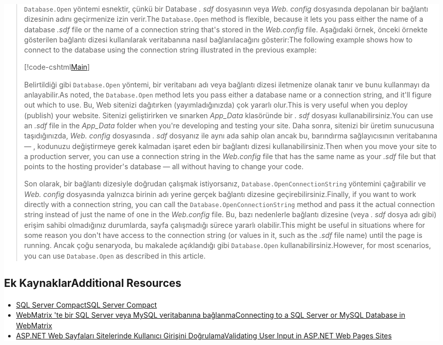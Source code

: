 > <span data-ttu-id="3a7c1-396">`Database.Open` yöntemi esnektir, çünkü bir Database *. sdf* dosyasının veya *Web. config* dosyasında depolanan bir bağlantı dizesinin adını geçirmenize izin verir.</span><span class="sxs-lookup"><span data-stu-id="3a7c1-396">The `Database.Open` method is flexible, because it lets you pass either the name of a database *.sdf* file or the name of a connection string that's stored in the *Web.config* file.</span></span> <span data-ttu-id="3a7c1-397">Aşağıdaki örnek, önceki örnekte gösterilen bağlantı dizesi kullanılarak veritabanına nasıl bağlanılacağını gösterir:</span><span class="sxs-lookup"><span data-stu-id="3a7c1-397">The following example shows how to connect to the database using the connection string illustrated in the previous example:</span></span>
> 
> [!code-cshtml[Main](5-working-with-data/samples/sample28.cshtml)]
> 
> <span data-ttu-id="3a7c1-398">Belirtildiği gibi `Database.Open` yöntemi, bir veritabanı adı veya bağlantı dizesi iletmenize olanak tanır ve bunu kullanmayı da anlayabilir.</span><span class="sxs-lookup"><span data-stu-id="3a7c1-398">As noted, the `Database.Open` method lets you pass either a database name or a connection string, and it'll figure out which to use.</span></span> <span data-ttu-id="3a7c1-399">Bu, Web sitenizi dağıtırken (yayımladığınızda) çok yararlı olur.</span><span class="sxs-lookup"><span data-stu-id="3a7c1-399">This is very useful when you deploy (publish) your website.</span></span> <span data-ttu-id="3a7c1-400">Sitenizi geliştirirken ve sınarken *App\_Data* klasöründe bir *. sdf* dosyası kullanabilirsiniz.</span><span class="sxs-lookup"><span data-stu-id="3a7c1-400">You can use an *.sdf* file in the *App\_Data* folder when you're developing and testing your site.</span></span> <span data-ttu-id="3a7c1-401">Daha sonra, sitenizi bir üretim sunucusuna taşıdığınızda, *Web. config* dosyasında *. sdf* dosyanız ile aynı ada sahip olan ancak bu, barındırma sağlayıcısının veritabanına &#8212; , kodunuzu değiştirmeye gerek kalmadan işaret eden bir bağlantı dizesi kullanabilirsiniz.</span><span class="sxs-lookup"><span data-stu-id="3a7c1-401">Then when you move your site to a production server, you can use a connection string in the *Web.config* file that has the same name as your *.sdf* file but that points to the hosting provider's database &#8212; all without having to change your code.</span></span>
> 
> <span data-ttu-id="3a7c1-402">Son olarak, bir bağlantı dizesiyle doğrudan çalışmak istiyorsanız, `Database.OpenConnectionString` yöntemini çağırabilir ve *Web. config* dosyasında yalnızca birinin adı yerine gerçek bağlantı dizesine geçirebilirsiniz.</span><span class="sxs-lookup"><span data-stu-id="3a7c1-402">Finally, if you want to work directly with a connection string, you can call the `Database.OpenConnectionString` method and pass it the actual connection string instead of just the name of one in the *Web.config* file.</span></span> <span data-ttu-id="3a7c1-403">Bu, bazı nedenlerle bağlantı dizesine (veya *. sdf* dosya adı gibi) erişim sahibi olmadığınız durumlarda, sayfa çalışmadığı sürece yararlı olabilir.</span><span class="sxs-lookup"><span data-stu-id="3a7c1-403">This might be useful in situations where for some reason you don't have access to the connection string (or values in it, such as the *.sdf* file name) until the page is running.</span></span> <span data-ttu-id="3a7c1-404">Ancak çoğu senaryoda, bu makalede açıklandığı gibi `Database.Open` kullanabilirsiniz.</span><span class="sxs-lookup"><span data-stu-id="3a7c1-404">However, for most scenarios, you can use `Database.Open` as described in this article.</span></span>

## <a name="additional-resources"></a><span data-ttu-id="3a7c1-405">Ek Kaynaklar</span><span class="sxs-lookup"><span data-stu-id="3a7c1-405">Additional Resources</span></span>

- [<span data-ttu-id="3a7c1-406">SQL Server Compact</span><span class="sxs-lookup"><span data-stu-id="3a7c1-406">SQL Server Compact</span></span>](https://www.microsoft.com/sqlserver/2008/en/us/compact.aspx)
- [<span data-ttu-id="3a7c1-407">WebMatrix 'te bir SQL Server veya MySQL veritabanına bağlanma</span><span class="sxs-lookup"><span data-stu-id="3a7c1-407">Connecting to a SQL Server or MySQL Database in WebMatrix</span></span>](https://go.microsoft.com/fwlink/?LinkId=208661)
- [<span data-ttu-id="3a7c1-408">ASP.NET Web Sayfaları Sitelerinde Kullanıcı Girişini Doğrulama</span><span class="sxs-lookup"><span data-stu-id="3a7c1-408">Validating User Input in ASP.NET Web Pages Sites</span></span>](https://go.microsoft.com/fwlink/?LinkId=253002)
